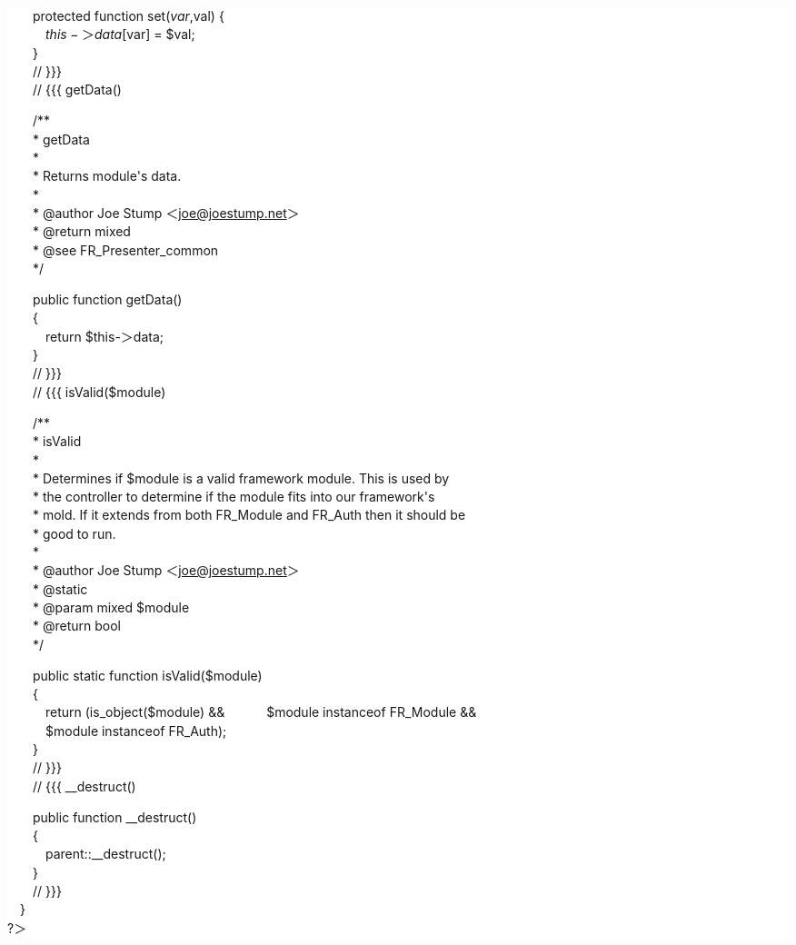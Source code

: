 　　protected function set($var,$val) {  
 　　　$this-＞data[$var] = $val;   
 　　}  
 　　// \}\}\}  
 　　// \{\{\{ getData()

　　/\*\*  
 　　\* getData  
 　　\*  
 　　\* Returns module's data.   
 　　\*  
 　　\* @author Joe Stump ＜joe@joestump.net＞  
 　　\* @return mixed  
 　　\* @see FR\_Presenter\_common  
 　　\*/

　　public function getData()  
 　　{  
 　　　return $this-＞data;  
 　　}  
 　　// \}\}\}  
 　　// \{\{\{ isValid($module)

　　/\*\*  
 　　\* isValid  
 　　\*  
 　　\* Determines if $module is a valid framework module. This is used by  
 　　\* the controller to determine if the module fits into our framework's  
 　　\* mold. If it extends from both FR\_Module and FR\_Auth then it should be  
 　　\* good to run.  
 　　\*  
 　　\* @author Joe Stump ＜joe@joestump.net＞  
 　　\* @static  
 　　\* @param mixed $module  
 　　\* @return bool  
 　　\*/

　　public static function isValid($module)  
 　　{  
 　　　return (is\_object($module) &&   
 　　　$module instanceof FR\_Module &&   
 　　　$module instanceof FR\_Auth);  
 　　}  
 　　// \}\}\}  
 　　// \{\{\{ \_\_destruct()

　　public function \_\_destruct()  
 　　{  
 　　　parent::\_\_destruct();  
 　　}  
 　　// \}\}\}  
 　}   
 ?＞
